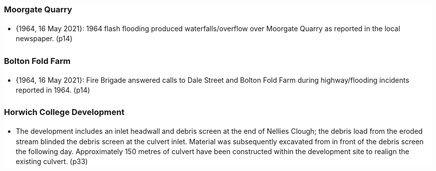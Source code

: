 ### Moorgate Quarry
* {1964, 16 May 2021}: 1964 flash flooding produced waterfalls/overflow over Moorgate Quarry as reported in the local newspaper. (p14)

### Bolton Fold Farm
* {1964, 16 May 2021}: Fire Brigade answered calls to Dale Street and Bolton Fold Farm during highway/flooding incidents reported in 1964. (p14)

### Horwich College Development
* The development includes an inlet headwall and debris screen at the end of Nellies Clough; the debris load from the eroded stream blinded the debris screen at the culvert inlet. Material was subsequently excavated from in front of the debris screen the following day. Approximately 150 metres of culvert have been constructed within the development site to realign the existing culvert. (p33)
